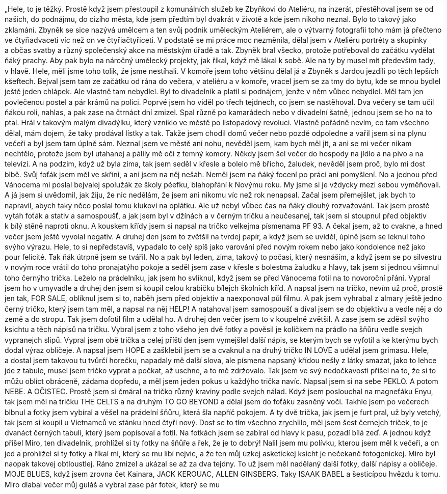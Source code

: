 „Hele, to je těžký. Prostě když jsem přestoupil z komunálních služeb ke Zbyňkovi do Ateliéru, na inzerát, přestěhoval jsem se od našich, do podnájmu, do cizího města, kde jsem předtím byl dvakrát v životě a kde jsem nikoho neznal. Bylo to takový jako zklamání. Zbyněk se sice nazývá umělcem a ten svůj podnik uměleckým Ateliérem, ale o výtvarný fotografii toho mám já přečteno ve čtyřiadvaceti víc než on ve čtyřiačtyřiceti. V podstatě se mi práce moc nezměnila, dělal jsem v Ateliéru portréty a skupinky a občas svatby a různý společenský akce na městským úřadě a tak. Zbyněk bral všecko, protože potřeboval do začátku vydělat ňáký prachy. Aby pak bylo na náročný umělecký projekty, jak říkal, když mě lákal k sobě. Ale na ty by musel mít především tady, v hlavě. Hele, měli jsme toho tolik, že jsme nestíhali. V komoře jsem toho většinu dělal já a Zbyněk s Jardou jezdili po těch lepších kšeftech. Bejval jsem tam ze začátku od rána do večera, v ateliéru a v komoře, vracel jsem se za tmy do bytu, kde se mnou bydlel ještě jeden chlápek. Ale vlastně tam nebydlel. Byl to divadelník a platil si podnájem, jenže v něm vůbec nebydlel. Měl tam jen povlečenou postel a pár krámů na polici. Poprvé jsem ho viděl po třech tejdnech, co jsem se nastěhoval. Dva večery se tam učil ňákou roli, nahlas, a pak zase na čtrnáct dní zmizel. Spal různě po kamarádech nebo v divadelní šatně, jednou jsem se ho na to ptal. Hrál v takovým malým divadýlku, který vzniklo ve městě po listopadový revoluci. Vlastně pořádně nevím, co tam všechno dělal, mám dojem, že taky prodával lístky a tak. Takže jsem chodil domů večer nebo pozdě odpoledne a vařil jsem si na plynu večeři a byl jsem tam úplně sám. Neznal jsem ve městě ani nohu, nevěděl jsem, kam bych měl jít, a ani se mi večer nikam nechtělo, protože jsem byl utahanej a pálily mě oči z temný komory. Někdy jsem šel večer do hospody na jídlo a na pivo a na televizi. A na podzim, když už byla zima, tak jsem seděl v křesle a bolelo mě břicho, žaludek, nevěděl jsem proč, bylo mi dost blbě. Svůj foťák jsem měl ve skříni, a ani jsem na něj nešáh. Neměl jsem na ňáký focení po práci ani pomyšlení. No a jednou před Vánocema mi poslal bejvalej spolužák ze školy péefku, blahopřání k Novýmu roku. My jsme si je vždycky mezi sebou vyměňovali. A já jsem si uvědomil, jak žiju, že nic nedělám, že jsem ani nikomu víc než rok nenapsal. Začal jsem přemejšlet, jak bych to napravil, abych taky něco poslal tomu klukovi na oplátku. Ale už nebyl vůbec čas na ňáký dlouhý rozvažování. Tak jsem prostě vytáh foťák a stativ a samospoušť, a jak jsem byl v džínách a v černým tričku a neučesanej, tak jsem si stoupnul před objektiv k bílý stěně naproti oknu. A kouskem křídy jsem si napsal na tričko velkejma písmenama PF 93. A čekal jsem, až to cvakne, a hned večer jsem ještě vyvolal negativ. A druhej den jsem to zvětšil na tvrdej papír, a když jsem se uviděl, úplně jsem se leknul toho svýho výrazu. Hele, to si nepředstavíš, vypadalo to celý spíš jako varování před novým rokem nebo jako kondolence než jako pour felicité. Tak ňák útrpně jsem se tvářil. No a pak byl leden, zima, takový to počasí, který nesnáším, a když jsem se po silvestru v novým roce vrátil do toho pronajatýho pokoje a seděl jsem zase v křesle s bolestma žaludku a hlavy, tak jsem si jednou všimnul toho černýho trička. Leželo na prádelníku, jak jsem ho svlíknul, když jsem se před Vánocema fotil na to novoroční přání. Vypral jsem ho v umyvadle a druhej den jsem si koupil celou krabičku bílejch školních kříd. A napsal jsem na tričko, nevím už proč, prostě jen tak, FOR SALE, oblíknul jsem si to, naběh jsem před objektiv a naexponoval půl filmu. A pak jsem vyhrabal z almary ještě jedno černý tričko, který jsem tam měl, a napsal na něj HELP! A natahoval jsem samospoušť a díval jsem se do objektivu a vedle něj a do země a do stropu. Tak jsem dofotil film a udělal ho. A druhej den večer jsem to v koupelně zvětšil. A zase jsem se zděsil svýho ksichtu a těch nápisů na tričku. Vybral jsem z toho všeho jen dvě fotky a pověsil je kolíčkem na prádlo na šňůru vedle svejch vypranejch slipů. Vypral jsem obě trička a celej příští den jsem vymejšlel další nápis, se kterým bych se vyfotil a ke kterýmu bych dodal výraz obličeje. A napsal jsem HOPE a zašklebil jsem se a cvaknul a na druhý tričko IN LOVE a udělal jsem grimasu. Hele, a dostal jsem takovou tu tvůrčí horečku, napadaly mě další slova, ale písmena napsaný křídou nešly z látky smazat, jako to lehce jde z tabule, musel jsem tričko vyprat a počkat, až uschne, a to mě zdržovalo. Tak jsem ve svý nedočkavosti přišel na to, že si to můžu oblíct obráceně, zádama dopředu, a měl jsem jeden pokus u každýho trička navíc. Napsal jsem si na sebe PEKLO. A potom NEBE. A OČISTEC. Prostě jsem si čmáral na tričko různý kraviny podle svejch nálad. Když jsem poslouchal na magneťáku Enyu, tak jsem měl na tričku THE CELTS a na druhým TO GO BEYOND a dělal jsem do foťáku zasněný voči. Takhle jsem po večerech blbnul a fotky jsem vybíral a věšel na prádelní šňůru, která šla napříč pokojem. A ty dvě trička, jak jsem je furt pral, už byly vetchý, tak jsem si koupil u Vietnamců ve stánku hned čtyři nový. Dost se to tím všechno zrychlilo, měl jsem šest černejch triček, to je dvanáct černých tabulí, který jsem popisoval a fotil. Na fotkách jsem se zabíral od hlavy k pasu, pozadí bílá zeď. A jednou když přišel Miro, ten divadelník, prohlížel si ty fotky na šňůře a řek, že je to dobrý! Nalil jsem mu polívku, kterou jsem měl k večeři, a on jed a prohlížel si ty fotky a říkal mi, který se mu líbí nejvíc, a že ten můj úzkej asketickej ksicht je nečekaně fotogenickej. Miro byl naopak takovej obtloustlej. Ráno zmizel a ukázal se až za dva tejdny. To už jsem měl nadělaný další fotky, další nápisy a obličeje. MOJE BLUES, když jsem zrovna čet Kainara, JACK KEROUAC, ALLEN GINSBERG. Taky ISAAK BABEL a šesticípou hvězdu k tomu. Miro dlabal večer můj guláš a vybral zase pár fotek, který se mu